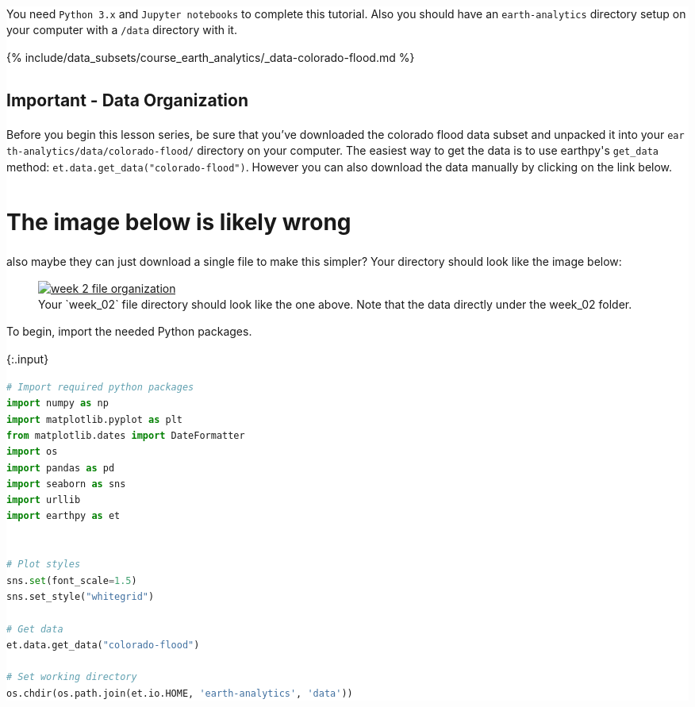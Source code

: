 You need `Python 3.x` and `Jupyter notebooks` to complete this tutorial. Also you should have an `earth-analytics` directory setup on your computer with a `/data` directory with it.

{% include/data_subsets/course_earth_analytics/_data-colorado-flood.md %}

</div>


## Important - Data Organization

Before you begin this lesson series, be sure that you’ve downloaded the colorado flood data subset and unpacked it into your `earth-analytics/data/colorado-flood/` directory on your computer. The easiest way to get the data is to use earthpy's `get_data` method: `et.data.get_data("colorado-flood")`. However you can also download the data manually by clicking on the link below. 

# The image below is likely wrong 

also maybe they can just download a single file to make this simpler?
Your directory should look like the image below:

<figure>
<a href="{{ site.url }}/images/courses/earth-analytics/co-flood-lessons/week-02-data.jpg">
<img src="{{ site.url }}/images/courses/earth-analytics/co-flood-lessons/week-02-data.jpg" alt="week 2 file organization">
</a>
<figcaption>Your `week_02` file directory should look like the one above. Note that
the data directly under the week_02 folder.</figcaption>
</figure>

To begin, import the needed Python packages.

{:.input}
```python
# Import required python packages
import numpy as np
import matplotlib.pyplot as plt
from matplotlib.dates import DateFormatter
import os
import pandas as pd
import seaborn as sns
import urllib
import earthpy as et


# Plot styles
sns.set(font_scale=1.5)
sns.set_style("whitegrid")

# Get data
et.data.get_data("colorado-flood")

# Set working directory
os.chdir(os.path.join(et.io.HOME, 'earth-analytics', 'data'))

```
